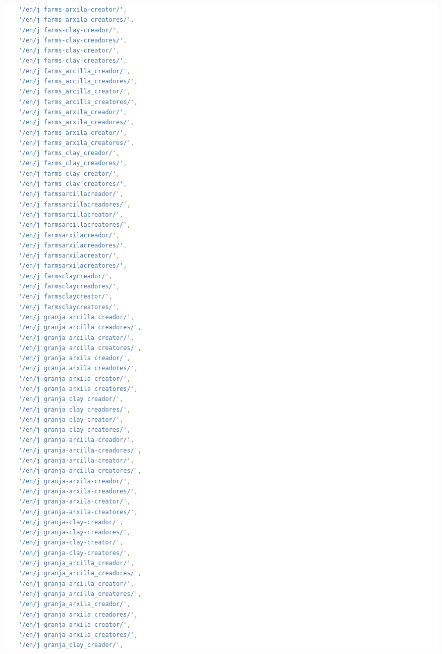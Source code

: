 ```yaml
    '/en/j farms-arxila-creator/',
    '/en/j farms-arxila-creatores/',
    '/en/j farms-clay-creador/',
    '/en/j farms-clay-creadores/',
    '/en/j farms-clay-creator/',
    '/en/j farms-clay-creatores/',
    '/en/j farms_arcilla_creador/',
    '/en/j farms_arcilla_creadores/',
    '/en/j farms_arcilla_creator/',
    '/en/j farms_arcilla_creatores/',
    '/en/j farms_arxila_creador/',
    '/en/j farms_arxila_creadores/',
    '/en/j farms_arxila_creator/',
    '/en/j farms_arxila_creatores/',
    '/en/j farms_clay_creador/',
    '/en/j farms_clay_creadores/',
    '/en/j farms_clay_creator/',
    '/en/j farms_clay_creatores/',
    '/en/j farmsarcillacreador/',
    '/en/j farmsarcillacreadores/',
    '/en/j farmsarcillacreator/',
    '/en/j farmsarcillacreatores/',
    '/en/j farmsarxilacreador/',
    '/en/j farmsarxilacreadores/',
    '/en/j farmsarxilacreator/',
    '/en/j farmsarxilacreatores/',
    '/en/j farmsclaycreador/',
    '/en/j farmsclaycreadores/',
    '/en/j farmsclaycreator/',
    '/en/j farmsclaycreatores/',
    '/en/j granja arcilla creador/',
    '/en/j granja arcilla creadores/',
    '/en/j granja arcilla creator/',
    '/en/j granja arcilla creatores/',
    '/en/j granja arxila creador/',
    '/en/j granja arxila creadores/',
    '/en/j granja arxila creator/',
    '/en/j granja arxila creatores/',
    '/en/j granja clay creador/',
    '/en/j granja clay creadores/',
    '/en/j granja clay creator/',
    '/en/j granja clay creatores/',
    '/en/j granja-arcilla-creador/',
    '/en/j granja-arcilla-creadores/',
    '/en/j granja-arcilla-creator/',
    '/en/j granja-arcilla-creatores/',
    '/en/j granja-arxila-creador/',
    '/en/j granja-arxila-creadores/',
    '/en/j granja-arxila-creator/',
    '/en/j granja-arxila-creatores/',
    '/en/j granja-clay-creador/',
    '/en/j granja-clay-creadores/',
    '/en/j granja-clay-creator/',
    '/en/j granja-clay-creatores/',
    '/en/j granja_arcilla_creador/',
    '/en/j granja_arcilla_creadores/',
    '/en/j granja_arcilla_creator/',
    '/en/j granja_arcilla_creatores/',
    '/en/j granja_arxila_creador/',
    '/en/j granja_arxila_creadores/',
    '/en/j granja_arxila_creator/',
    '/en/j granja_arxila_creatores/',
    '/en/j granja_clay_creador/',
```